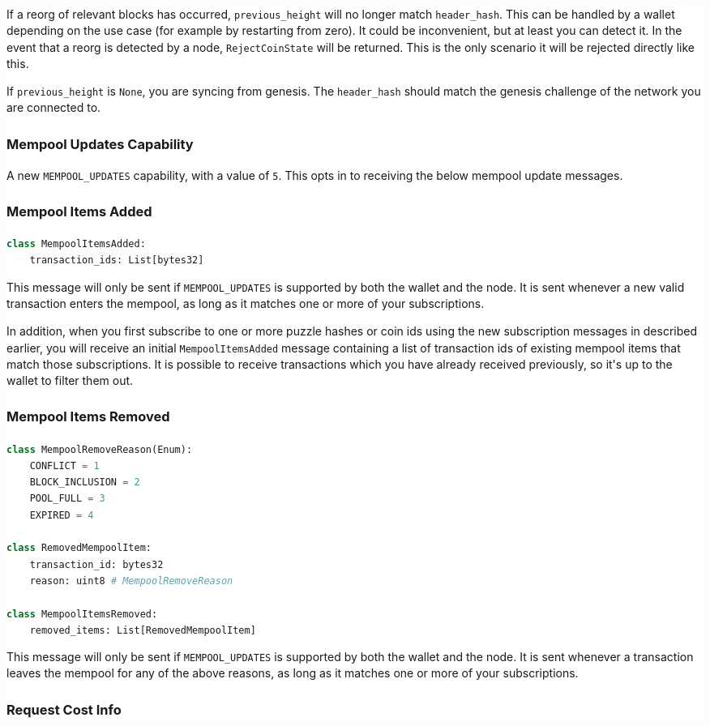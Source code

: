 If a reorg of relevant blocks has occurred, `previous_height` will no longer match `header_hash`.
This can be handled by a wallet depending on the use case (for example by restarting from zero). It could be inconvenient, but at least you can detect it.
In the event that a reorg is detected by a node, `RejectCoinState` will be returned. This is the only scenario it will be rejected directly like this.

If `previous_height` is `None`, you are syncing from genesis. The `header_hash` should match the genesis challenge of the network you are connected to.

### Mempool Updates Capability

A new `MEMPOOL_UPDATES` capability, with a value of `5`. This opts in to receiving the below mempool update messages.

### Mempool Items Added

```py
class MempoolItemsAdded:
    transaction_ids: List[bytes32]
```

This message will only be sent if `MEMPOOL_UPDATES` is supported by both the wallet and the node. It is sent whenever a new valid transaction enters the mempool, as long as it matches one or more of your subscriptions.

In addition, when you first subscribe to one or more puzzle hashes or coin ids using the new subscription messages in described earlier, you will receive an initial `MempoolItemsAdded` message containing a list of transaction ids of existing mempool items that match those subscriptions. It is possible to receive transactions which you have already received previously, so it's up to the wallet to filter them out.

### Mempool Items Removed

```py
class MempoolRemoveReason(Enum):
    CONFLICT = 1
    BLOCK_INCLUSION = 2
    POOL_FULL = 3
    EXPIRED = 4

class RemovedMempoolItem:
    transaction_id: bytes32
    reason: uint8 # MempoolRemoveReason

class MempoolItemsRemoved:
    removed_items: List[RemovedMempoolItem]
```

This message will only be sent if `MEMPOOL_UPDATES` is supported by both the wallet and the node. It is sent whenever a transaction leaves the mempool for any of the above reasons, as long as it matches one or more of your subscriptions.

### Request Cost Info
